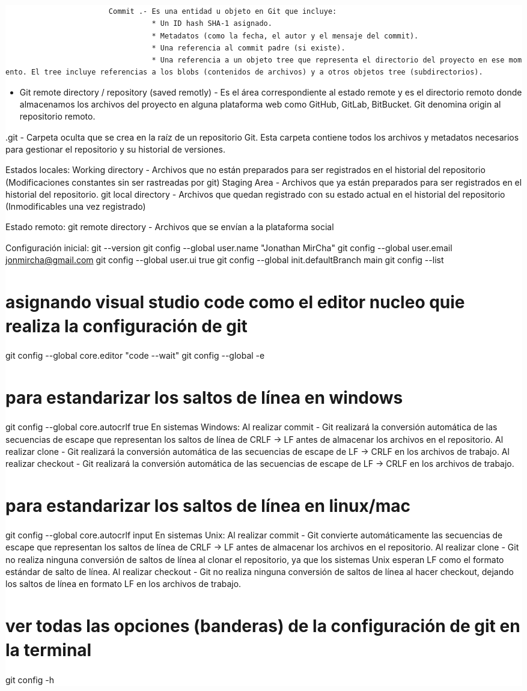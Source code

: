                             Commit .- Es una entidad u objeto en Git que incluye: 
                                      * Un ID hash SHA-1 asignado.
                                      * Metadatos (como la fecha, el autor y el mensaje del commit).
                                      * Una referencia al commit padre (si existe).
                                      * Una referencia a un objeto tree que representa el directorio del proyecto en ese momento. El tree incluye referencias a los blobs (contenidos de archivos) y a otros objetos tree (subdirectorios).
      
* Git remote directory / repository (saved remotly) - Es el área correspondiente al estado remote y es el directorio remoto donde almacenamos los archivos del proyecto en alguna plataforma web como GitHub, GitLab, BitBucket. Git denomina origin al repositorio remoto.

.git - Carpeta oculta que se crea en la raíz de un repositorio Git. Esta carpeta contiene todos los archivos y metadatos necesarios para gestionar el repositorio y su historial de versiones.

Estados locales:
Working directory - Archivos que no están preparados para ser registrados en el historial del repositorio (Modificaciones constantes sin ser rastreadas por git)
Staging Area - Archivos que ya están preparados para ser registrados en el historial del repositorio.
git local directory - Archivos que quedan registrado con su estado actual en el historial del repositorio (Inmodificables una vez registrado)

Estado remoto:
git remote directory - Archivos que se envían a la plataforma social

Configuración inicial:
git --version
git config --global user.name "Jonathan MirCha"
git config --global user.email jonmircha@gmail.com
git config --global user.ui true
git config --global init.defaultBranch main
git config --list
# asignando visual studio code como el editor nucleo quie realiza la configuración de git
git config --global core.editor "code --wait"
git config --global -e
# para estandarizar los saltos de línea en windows
git config --global core.autocrlf true
En sistemas Windows:
Al realizar commit - Git realizará la conversión automática de las secuencias de escape que representan los saltos de línea de CRLF -> LF antes de almacenar los archivos en el repositorio.
Al realizar clone - Git realizará la conversión automática de las secuencias de escape de LF -> CRLF en los archivos de trabajo.
Al realizar checkout - Git realizará la conversión automática de las secuencias de escape de LF -> CRLF en los archivos de trabajo.
# para estandarizar los saltos de línea en linux/mac
git config --global core.autocrlf input
En sistemas Unix:
Al realizar commit - Git convierte automáticamente las secuencias de escape que representan los saltos de línea de CRLF → LF antes de almacenar los archivos en el repositorio.
Al realizar clone - Git no realiza ninguna conversión de saltos de línea al clonar el repositorio, ya que los sistemas Unix esperan LF como el formato estándar de salto de línea.
Al realizar checkout - Git no realiza ninguna conversión de saltos de línea al hacer checkout, dejando los saltos de línea en formato LF en los archivos de trabajo.
# ver todas las opciones (banderas) de la configuración de git en la terminal
git config -h